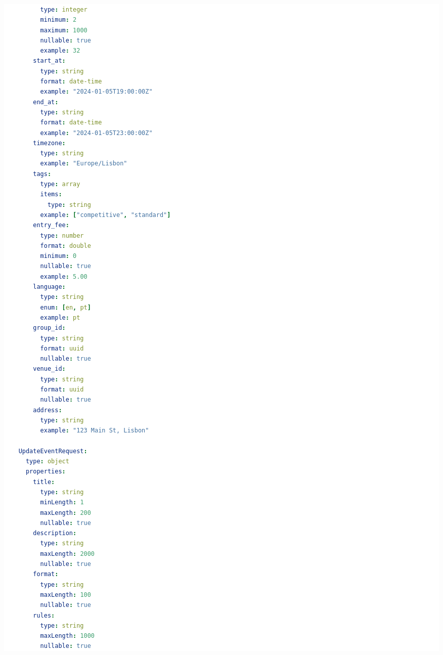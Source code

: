 ```yaml
          type: integer
          minimum: 2
          maximum: 1000
          nullable: true
          example: 32
        start_at:
          type: string
          format: date-time
          example: "2024-01-05T19:00:00Z"
        end_at:
          type: string
          format: date-time
          example: "2024-01-05T23:00:00Z"
        timezone:
          type: string
          example: "Europe/Lisbon"
        tags:
          type: array
          items:
            type: string
          example: ["competitive", "standard"]
        entry_fee:
          type: number
          format: double
          minimum: 0
          nullable: true
          example: 5.00
        language:
          type: string
          enum: [en, pt]
          example: pt
        group_id:
          type: string
          format: uuid
          nullable: true
        venue_id:
          type: string
          format: uuid
          nullable: true
        address:
          type: string
          example: "123 Main St, Lisbon"

    UpdateEventRequest:
      type: object
      properties:
        title:
          type: string
          minLength: 1
          maxLength: 200
          nullable: true
        description:
          type: string
          maxLength: 2000
          nullable: true
        format:
          type: string
          maxLength: 100
          nullable: true
        rules:
          type: string
          maxLength: 1000
          nullable: true
```